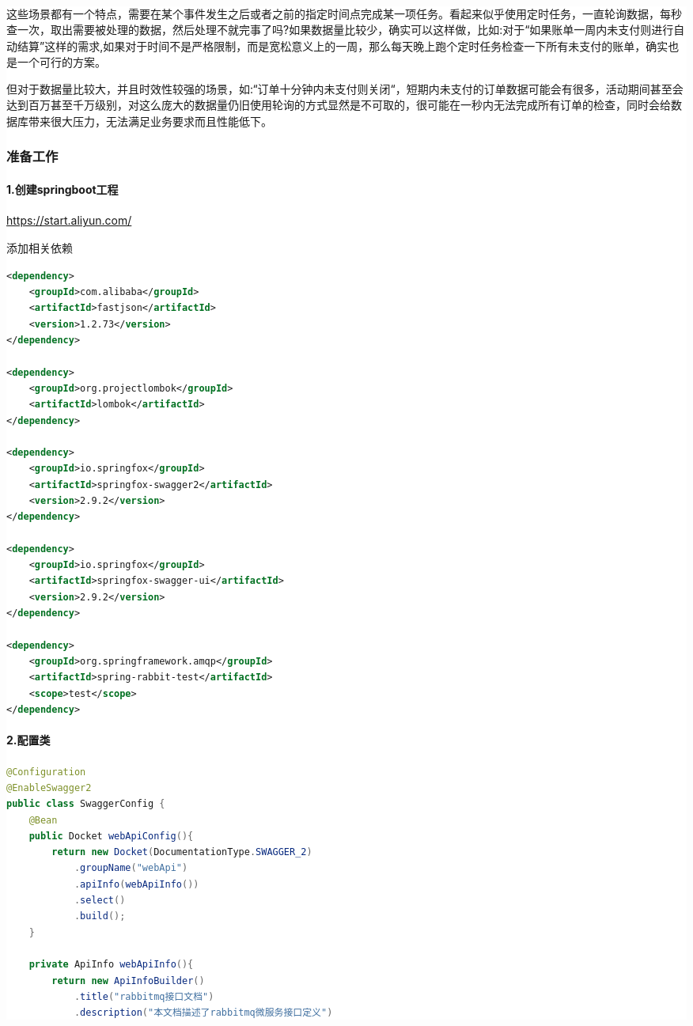 这些场景都有一个特点，需要在某个事件发生之后或者之前的指定时间点完成某一项任务。看起来似乎使用定时任务，一直轮询数据，每秒查一次，取出需要被处理的数据，然后处理不就完事了吗?如果数据量比较少，确实可以这样做，比如:对于“如果账单一周内未支付则进行自动结算”这样的需求,如果对于时间不是严格限制，而是宽松意义上的一周，那么每天晚上跑个定时任务检查一下所有未支付的账单，确实也是一个可行的方案。

但对于数据量比较大，并且时效性较强的场景，如:“订单十分钟内未支付则关闭“，短期内未支付的订单数据可能会有很多，活动期间甚至会达到百万甚至千万级别，对这么庞大的数据量仍旧使用轮询的方式显然是不可取的，很可能在一秒内无法完成所有订单的检查，同时会给数据库带来很大压力，无法满足业务要求而且性能低下。



### 准备工作

#### 1.创建springboot工程

https://start.aliyun.com/

添加相关依赖

```xml
<dependency>
    <groupId>com.alibaba</groupId>
    <artifactId>fastjson</artifactId>
    <version>1.2.73</version>
</dependency>

<dependency>
    <groupId>org.projectlombok</groupId>
    <artifactId>lombok</artifactId>
</dependency>

<dependency>
    <groupId>io.springfox</groupId>
    <artifactId>springfox-swagger2</artifactId>
    <version>2.9.2</version>
</dependency>

<dependency>
    <groupId>io.springfox</groupId>
    <artifactId>springfox-swagger-ui</artifactId>
    <version>2.9.2</version>
</dependency>

<dependency>
    <groupId>org.springframework.amqp</groupId>
    <artifactId>spring-rabbit-test</artifactId>
    <scope>test</scope>
</dependency>
```



#### 2.配置类

```java
@Configuration
@EnableSwagger2
public class SwaggerConfig {
    @Bean
    public Docket webApiConfig(){
        return new Docket(DocumentationType.SWAGGER_2)
            .groupName("webApi")
            .apiInfo(webApiInfo())
            .select()
            .build();
    }

    private ApiInfo webApiInfo(){
        return new ApiInfoBuilder()
            .title("rabbitmq接口文档")
            .description("本文档描述了rabbitmq微服务接口定义")
```